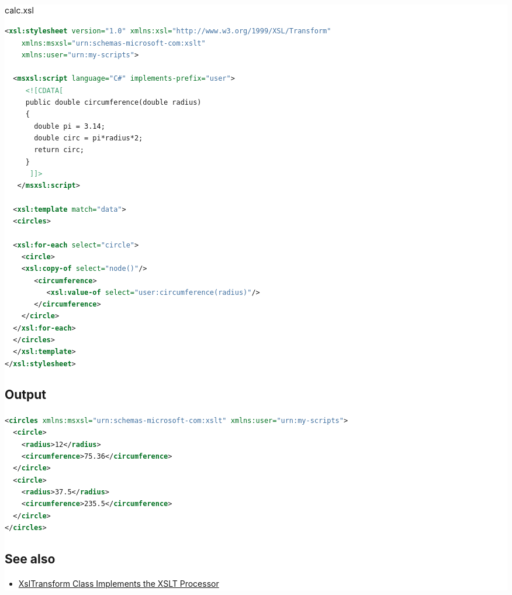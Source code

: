  calc.xsl  
  
```xml  
<xsl:stylesheet version="1.0" xmlns:xsl="http://www.w3.org/1999/XSL/Transform"  
    xmlns:msxsl="urn:schemas-microsoft-com:xslt"  
    xmlns:user="urn:my-scripts">  
  
  <msxsl:script language="C#" implements-prefix="user">  
     <![CDATA[  
     public double circumference(double radius)  
     {  
       double pi = 3.14;  
       double circ = pi*radius*2;  
       return circ;  
     }  
      ]]>  
   </msxsl:script>  
  
  <xsl:template match="data">    
  <circles>  
  
  <xsl:for-each select="circle">  
    <circle>  
    <xsl:copy-of select="node()"/>  
       <circumference>  
          <xsl:value-of select="user:circumference(radius)"/>   
       </circumference>  
    </circle>  
  </xsl:for-each>  
  </circles>  
  </xsl:template>  
</xsl:stylesheet>  
```  
  
## Output  
  
```xml  
<circles xmlns:msxsl="urn:schemas-microsoft-com:xslt" xmlns:user="urn:my-scripts">  
  <circle>  
    <radius>12</radius>  
    <circumference>75.36</circumference>  
  </circle>  
  <circle>  
    <radius>37.5</radius>  
    <circumference>235.5</circumference>  
  </circle>  
</circles>    
```  
  
## See also

- [XslTransform Class Implements the XSLT Processor](../../../../docs/standard/data/xml/xsltransform-class-implements-the-xslt-processor.md)
